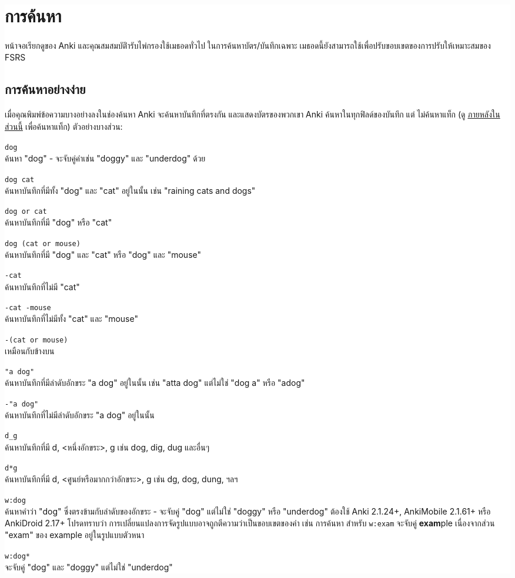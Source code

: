 # การค้นหา



หน้าจอเรียกดูของ Anki และคุณสมสมบัติำรับไพ่กรองใช้เมธอดทั่วไป
ในการค้นหาบัตร/บันทึกเฉพาะ เมธอดนี้ยังสามารถใช้เพื่อปรับขอบเขตของการปรับให้เหมาะสมของ FSRS

## การค้นหาอย่างง่าย

เมื่อคุณพิมพ์ข้อความบางอย่างลงในช่องค้นหา Anki จะค้นหาบันทึกที่ตรงกัน
และแสดงบัตรของพวกเขา Anki ค้นหาในทุกฟิลด์ของบันทึก แต่
ไม่ค้นหาแท็ก (ดู [ภายหลังในส่วนนี้](#tags-decks-cards-and-notes) เพื่อค้นหาแท็ก) ตัวอย่างบางส่วน:

`dog`\
ค้นหา "dog" - จะจับคู่คำเช่น "doggy" และ "underdog" ด้วย

`dog cat`\
ค้นหาบันทึกที่มีทั้ง "dog" และ "cat" อยู่ในนั้น เช่น "raining
cats and dogs"

`dog or cat`\
ค้นหาบันทึกที่มี "dog" หรือ "cat"

`dog (cat or mouse)`\
ค้นหาบันทึกที่มี "dog" และ "cat" หรือ "dog" และ "mouse"

`-cat`\
ค้นหาบันทึกที่ไม่มี "cat"

`-cat -mouse`\
ค้นหาบันทึกที่ไม่มีทั้ง "cat" และ "mouse"

`-(cat or mouse)`\
เหมือนกับข้างบน

`"a dog"`\
ค้นหาบันทึกที่มีลำดับอักขระ "a dog" อยู่ในนั้น เช่น
"atta dog" แต่ไม่ใช่ "dog a" หรือ "adog"

`-"a dog"`\
ค้นหาบันทึกที่ไม่มีลำดับอักขระ "a dog" อยู่ในนั้น

`d_g`\
ค้นหาบันทึกที่มี d, <หนึ่งอักขระ>, g เช่น dog, dig, dug และอื่นๆ

`d*g`\
ค้นหาบันทึกที่มี d, <ศูนย์หรือมากกว่าอักขระ>, g เช่น dg, dog, dung,
ฯลฯ

`w:dog`\
ค้นหาคำว่า "dog" ซึ่งตรงข้ามกับลำดับของอักขระ - จะจับคู่ "dog" แต่ไม่ใช่ "doggy"
หรือ "underdog" ต้องใช้ Anki 2.1.24+, AnkiMobile 2.1.61+ หรือ AnkiDroid 2.17+ โปรดทราบว่า
การเปลี่ยนแปลงการจัดรูปแบบอาจถูกตีความว่าเป็นขอบเขตของคำ เช่น การค้นหา
สำหรับ `w:exam` จะจับคู่ **exam**ple เนื่องจากส่วน "exam" ของ example อยู่ในรูปแบบตัวหนา

`w:dog*`\
จะจับคู่ "dog" และ "doggy" แต่ไม่ใช่ "underdog"
